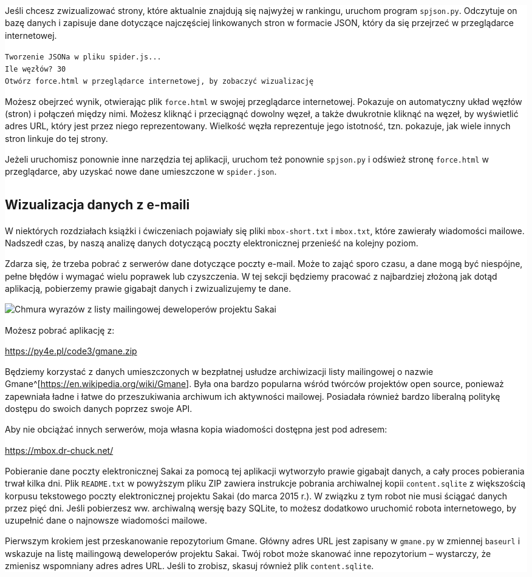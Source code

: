 Jeśli chcesz zwizualizować strony, które aktualnie znajdują się najwyżej w rankingu, uruchom program `spjson.py`. Odczytuje on bazę danych i zapisuje dane dotyczące najczęściej linkowanych stron w formacie JSON, który da się przejrzeć w przeglądarce internetowej. 

~~~~
Tworzenie JSONa w pliku spider.js...
Ile węzłów? 30
Otwórz force.html w przeglądarce internetowej, by zobaczyć wizualizację
~~~~

Możesz obejrzeć wynik, otwierając plik `force.html` w swojej przeglądarce internetowej. Pokazuje on automatyczny układ węzłów (stron) i połączeń między nimi. Możesz kliknąć i przeciągnąć dowolny węzeł, a także dwukrotnie kliknąć na węzeł, by wyświetlić adres URL, który jest przez niego reprezentowany. Wielkość węzła reprezentuje jego istotność, tzn. pokazuje, jak wiele innych stron linkuje do tej strony.

Jeżeli uruchomisz ponownie inne narzędzia tej aplikacji, uruchom też ponownie `spjson.py` i odśwież stronę `force.html` w przeglądarce, aby uzyskać nowe dane umieszczone w `spider.json`.

Wizualizacja danych z e-maili
-----------------------------

W niektórych rozdziałach książki i ćwiczeniach pojawiały się pliki `mbox-short.txt` i `mbox.txt`, które zawierały wiadomości mailowe. Nadszedł czas, by naszą analizę danych dotyczącą poczty elektronicznej przenieść na kolejny poziom.

Zdarza się, że trzeba pobrać z serwerów dane dotyczące poczty e-mail. Może to zająć sporo czasu, a dane mogą być niespójne, pełne błędów i wymagać wielu poprawek lub czyszczenia. W tej sekcji będziemy pracować z najbardziej złożoną jak dotąd aplikacją, pobierzemy prawie gigabajt danych i zwizualizujemy te dane.

![Chmura wyrazów z listy mailingowej deweloperów projektu Sakai](height=3.5in@../images/wordcloud)

Możesz pobrać aplikację z:

<https://py4e.pl/code3/gmane.zip>

Będziemy korzystać z danych umieszczonych w bezpłatnej usłudze archiwizacji listy mailingowej o nazwie Gmane^[<https://en.wikipedia.org/wiki/Gmane>]. Była ona bardzo popularna wśród twórców projektów open source, ponieważ zapewniała ładne i łatwe do przeszukiwania archiwum ich aktywności mailowej. Posiadała również bardzo liberalną politykę dostępu do swoich danych poprzez swoje API.

Aby nie obciążać innych serwerów, moja własna kopia wiadomości dostępna jest pod adresem:

<https://mbox.dr-chuck.net/>

Pobieranie dane poczty elektronicznej Sakai za pomocą tej aplikacji wytworzyło prawie gigabajt danych, a cały proces pobierania trwał kilka dni. Plik `README.txt` w powyższym pliku ZIP zawiera instrukcje pobrania archiwalnej kopii `content.sqlite` z większością korpusu tekstowego poczty elektronicznej projektu Sakai (do marca 2015 r.). W związku z tym robot nie musi ściągać danych przez pięć dni. Jeśli pobierzesz ww. archiwalną wersję bazy SQLite, to możesz dodatkowo uruchomić robota internetowego, by uzupełnić dane o najnowsze wiadomości mailowe.

Pierwszym krokiem jest przeskanowanie repozytorium Gmane. Główny adres URL jest zapisany w `gmane.py` w zmiennej `baseurl` i wskazuje na listę mailingową deweloperów projektu Sakai. Twój robot może skanować inne repozytorium – wystarczy, że zmienisz wspomniany adres adres URL. Jeśli to zrobisz, skasuj również plik `content.sqlite`.
